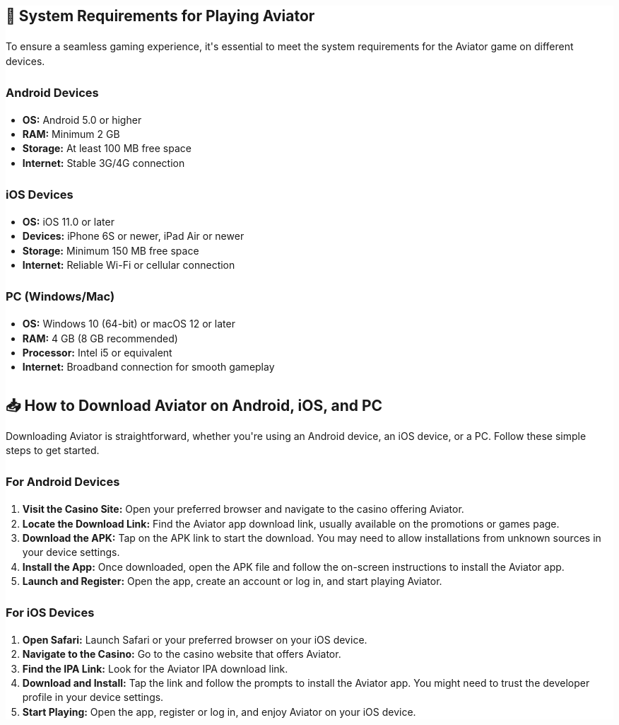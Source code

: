 ## 📱 System Requirements for Playing Aviator

To ensure a seamless gaming experience, it\'s essential to meet the
system requirements for the Aviator game on different devices.

### **Android Devices**

-   **OS:** Android 5.0 or higher
-   **RAM:** Minimum 2 GB
-   **Storage:** At least 100 MB free space
-   **Internet:** Stable 3G/4G connection

### **iOS Devices**

-   **OS:** iOS 11.0 or later
-   **Devices:** iPhone 6S or newer, iPad Air or newer
-   **Storage:** Minimum 150 MB free space
-   **Internet:** Reliable Wi-Fi or cellular connection

### **PC (Windows/Mac)**

-   **OS:** Windows 10 (64-bit) or macOS 12 or later
-   **RAM:** 4 GB (8 GB recommended)
-   **Processor:** Intel i5 or equivalent
-   **Internet:** Broadband connection for smooth gameplay

## 📥 How to Download Aviator on Android, iOS, and PC

Downloading Aviator is straightforward, whether you\'re using an Android
device, an iOS device, or a PC. Follow these simple steps to get
started.

### **For Android Devices**

1.  **Visit the Casino Site:** Open your preferred browser and navigate
    to the casino offering Aviator.
2.  **Locate the Download Link:** Find the Aviator app download link,
    usually available on the promotions or games page.
3.  **Download the APK:** Tap on the APK link to start the download. You
    may need to allow installations from unknown sources in your device
    settings.
4.  **Install the App:** Once downloaded, open the APK file and follow
    the on-screen instructions to install the Aviator app.
5.  **Launch and Register:** Open the app, create an account or log in,
    and start playing Aviator.

### **For iOS Devices**

1.  **Open Safari:** Launch Safari or your preferred browser on your iOS
    device.
2.  **Navigate to the Casino:** Go to the casino website that offers
    Aviator.
3.  **Find the IPA Link:** Look for the Aviator IPA download link.
4.  **Download and Install:** Tap the link and follow the prompts to
    install the Aviator app. You might need to trust the developer
    profile in your device settings.
5.  **Start Playing:** Open the app, register or log in, and enjoy
    Aviator on your iOS device.
